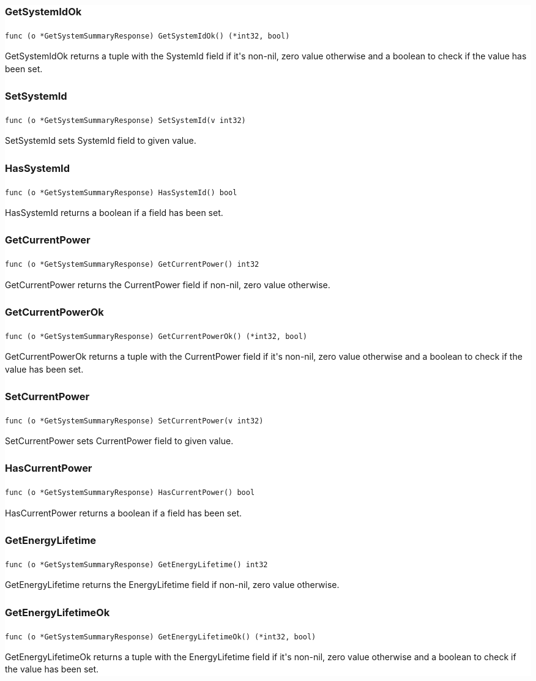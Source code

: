 ### GetSystemIdOk

`func (o *GetSystemSummaryResponse) GetSystemIdOk() (*int32, bool)`

GetSystemIdOk returns a tuple with the SystemId field if it's non-nil, zero value otherwise
and a boolean to check if the value has been set.

### SetSystemId

`func (o *GetSystemSummaryResponse) SetSystemId(v int32)`

SetSystemId sets SystemId field to given value.

### HasSystemId

`func (o *GetSystemSummaryResponse) HasSystemId() bool`

HasSystemId returns a boolean if a field has been set.

### GetCurrentPower

`func (o *GetSystemSummaryResponse) GetCurrentPower() int32`

GetCurrentPower returns the CurrentPower field if non-nil, zero value otherwise.

### GetCurrentPowerOk

`func (o *GetSystemSummaryResponse) GetCurrentPowerOk() (*int32, bool)`

GetCurrentPowerOk returns a tuple with the CurrentPower field if it's non-nil, zero value otherwise
and a boolean to check if the value has been set.

### SetCurrentPower

`func (o *GetSystemSummaryResponse) SetCurrentPower(v int32)`

SetCurrentPower sets CurrentPower field to given value.

### HasCurrentPower

`func (o *GetSystemSummaryResponse) HasCurrentPower() bool`

HasCurrentPower returns a boolean if a field has been set.

### GetEnergyLifetime

`func (o *GetSystemSummaryResponse) GetEnergyLifetime() int32`

GetEnergyLifetime returns the EnergyLifetime field if non-nil, zero value otherwise.

### GetEnergyLifetimeOk

`func (o *GetSystemSummaryResponse) GetEnergyLifetimeOk() (*int32, bool)`

GetEnergyLifetimeOk returns a tuple with the EnergyLifetime field if it's non-nil, zero value otherwise
and a boolean to check if the value has been set.
